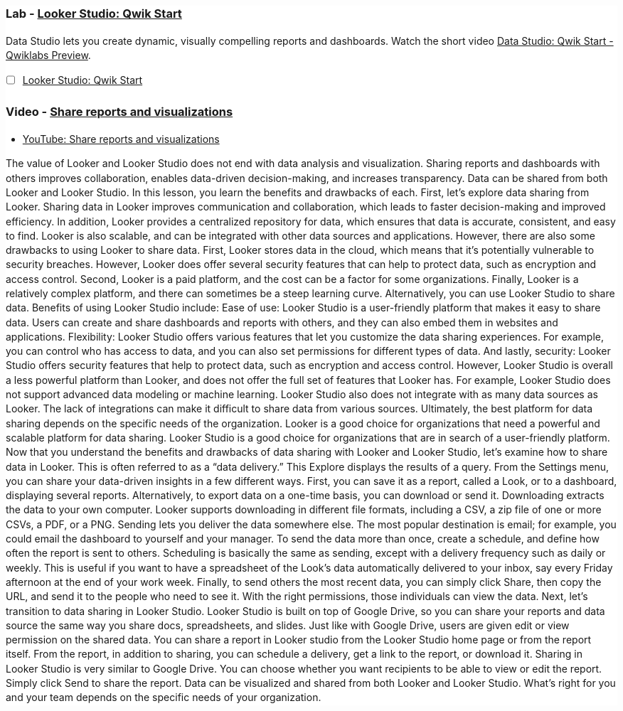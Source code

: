### Lab - [Looker Studio: Qwik Start](https://www.cloudskillsboost.google/course_templates/578/labs/526295)

Data Studio lets you create dynamic, visually compelling reports and dashboards. Watch the short video <A HREF="https://youtu.be/eSY6daAlk5k">Data Studio: Qwik Start - Qwiklabs Preview</A>.

- [ ] [Looker Studio: Qwik Start](../labs/Looker-Studio-Qwik-Start.md)

### Video - [Share reports and visualizations](https://www.cloudskillsboost.google/course_templates/578/video/526296)

- [YouTube: Share reports and visualizations](https://www.youtube.com/watch?v=yGvHqx9g0j4)

The value of Looker and Looker Studio does not end with data analysis and visualization. Sharing reports and dashboards with others improves collaboration, enables data-driven decision-making, and increases transparency. Data can be shared from both Looker and Looker Studio. In this lesson, you learn the benefits and drawbacks of each. First, let’s explore data sharing from Looker. Sharing data in Looker improves communication and collaboration, which leads to faster decision-making and improved efficiency. In addition, Looker provides a centralized repository for data, which ensures that data is accurate, consistent, and easy to find. Looker is also scalable, and can be integrated with other data sources and applications. However, there are also some drawbacks to using Looker to share data. First, Looker stores data in the cloud, which means that it’s potentially vulnerable to security breaches. However, Looker does offer several security features that can help to protect data, such as encryption and access control. Second, Looker is a paid platform, and the cost can be a factor for some organizations. Finally, Looker is a relatively complex platform, and there can sometimes be a steep learning curve. Alternatively, you can use Looker Studio to share data. Benefits of using Looker Studio include: Ease of use: Looker Studio is a user-friendly platform that makes it easy to share data. Users can create and share dashboards and reports with others, and they can also embed them in websites and applications. Flexibility: Looker Studio offers various features that let you customize the data sharing experiences. For example, you can control who has access to data, and you can also set permissions for different types of data. And lastly, security: Looker Studio offers security features that help to protect data, such as encryption and access control. However, Looker Studio is overall a less powerful platform than Looker, and does not offer the full set of features that Looker has. For example, Looker Studio does not support advanced data modeling or machine learning. Looker Studio also does not integrate with as many data sources as Looker. The lack of integrations can make it difficult to share data from various sources. Ultimately, the best platform for data sharing depends on the specific needs of the organization. Looker is a good choice for organizations that need a powerful and scalable platform for data sharing. Looker Studio is a good choice for organizations that are in search of a user-friendly platform. Now that you understand the benefits and drawbacks of data sharing with Looker and Looker Studio, let’s examine how to share data in Looker. This is often referred to as a “data delivery.” This Explore displays the results of a query. From the Settings menu, you can share your data-driven insights in a few different ways. First, you can save it as a report, called a Look, or to a dashboard, displaying several reports. Alternatively, to export data on a one-time basis, you can download or send it. Downloading extracts the data to your own computer. Looker supports downloading in different file formats, including a CSV, a zip file of one or more CSVs, a PDF, or a PNG. Sending lets you deliver the data somewhere else. The most popular destination is email; for example, you could email the dashboard to yourself and your manager. To send the data more than once, create a schedule, and define how often the report is sent to others. Scheduling is basically the same as sending, except with a delivery frequency such as daily or weekly. This is useful if you want to have a spreadsheet of the Look’s data automatically delivered to your inbox, say every Friday afternoon at the end of your work week. Finally, to send others the most recent data, you can simply click Share, then copy the URL, and send it to the people who need to see it. With the right permissions, those individuals can view the data. Next, let’s transition to data sharing in Looker Studio. Looker Studio is built on top of Google Drive, so you can share your reports and data source the same way you share docs, spreadsheets, and slides. Just like with Google Drive, users are given edit or view permission on the shared data. You can share a report in Looker studio from the Looker Studio home page or from the report itself. From the report, in addition to sharing, you can schedule a delivery, get a link to the report, or download it. Sharing in Looker Studio is very similar to Google Drive. You can choose whether you want recipients to be able to view or edit the report. Simply click Send to share the report. Data can be visualized and shared from both Looker and Looker Studio. What’s right for you and your team depends on the specific needs of your organization.
